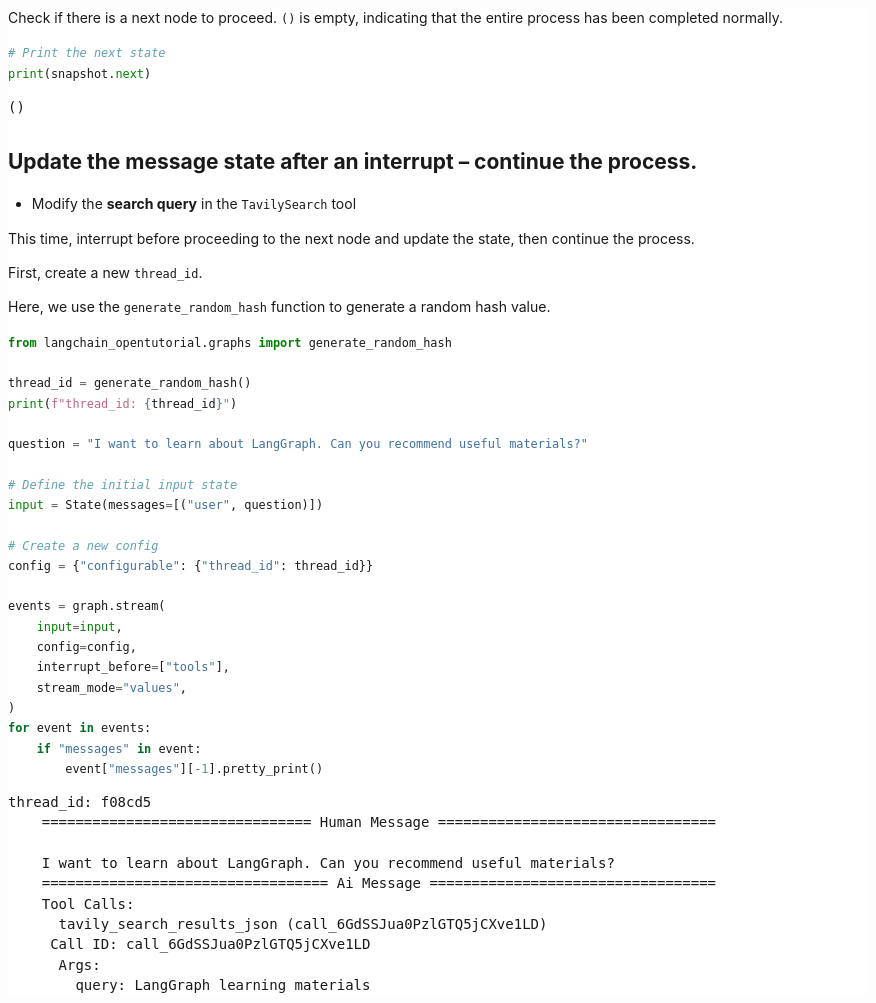Check if there is a next node to proceed. ```()``` is empty, indicating that the entire process has been completed normally.

```python
# Print the next state
print(snapshot.next)
```

<pre class="custom">()
</pre>

## Update the message state after an interrupt – continue the process.

- Modify the **search query** in the ```TavilySearch``` tool

This time, interrupt before proceeding to the next node and update the state, then continue the process.

First, create a new ```thread_id```.

Here, we use the ```generate_random_hash``` function to generate a random hash value.

```python
from langchain_opentutorial.graphs import generate_random_hash

thread_id = generate_random_hash()
print(f"thread_id: {thread_id}")

question = "I want to learn about LangGraph. Can you recommend useful materials?"

# Define the initial input state
input = State(messages=[("user", question)])

# Create a new config
config = {"configurable": {"thread_id": thread_id}}

events = graph.stream(
    input=input,
    config=config,
    interrupt_before=["tools"],
    stream_mode="values",
)
for event in events:
    if "messages" in event:
        event["messages"][-1].pretty_print()
```

<pre class="custom">thread_id: f08cd5
    ================================ Human Message =================================
    
    I want to learn about LangGraph. Can you recommend useful materials?
    ================================== Ai Message ==================================
    Tool Calls:
      tavily_search_results_json (call_6GdSSJua0PzlGTQ5jCXve1LD)
     Call ID: call_6GdSSJua0PzlGTQ5jCXve1LD
      Args:
        query: LangGraph learning materials
</pre>
